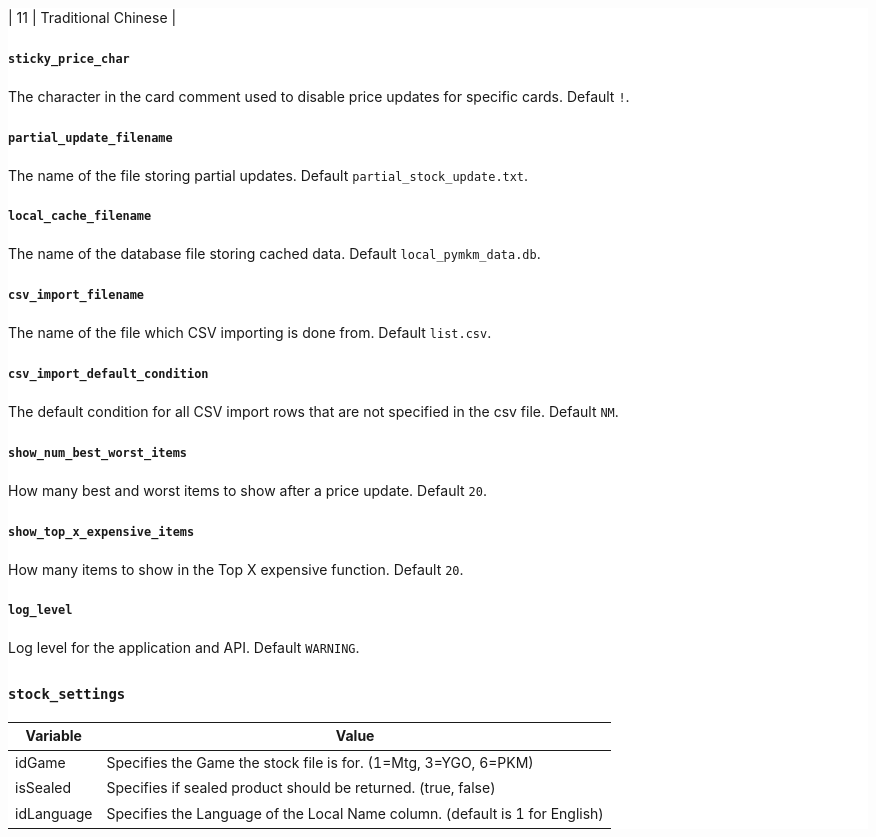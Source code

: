 | 11  | Traditional Chinese |

#### `sticky_price_char`

The character in the card comment used to disable price updates for specific cards.
Default `!`.

#### `partial_update_filename`

The name of the file storing partial updates.
Default `partial_stock_update.txt`.

#### `local_cache_filename`

The name of the database file storing cached data.
Default `local_pymkm_data.db`.

#### `csv_import_filename`

The name of the file which CSV importing is done from.
Default `list.csv`.

#### `csv_import_default_condition`

The default condition for all CSV import rows that are not specified in the csv file.
Default `NM`.

#### `show_num_best_worst_items`

How many best and worst items to show after a price update.
Default `20`.

#### `show_top_x_expensive_items`

How many items to show in the Top X expensive function.
Default `20`.

#### `log_level`

Log level for the application and API.
Default `WARNING`.

### `stock_settings`

| Variable   | Value                                                                        |
| ---------- | ---------------------------------------------------------------------------- |
| idGame     | Specifies the Game the stock file is for\. (1=Mtg, 3=YGO, 6=PKM)             |
| isSealed   | Specifies if sealed product should be returned\. (true, false)               |
| idLanguage | Specifies the Language of the Local Name column\. (default is 1 for English) |

